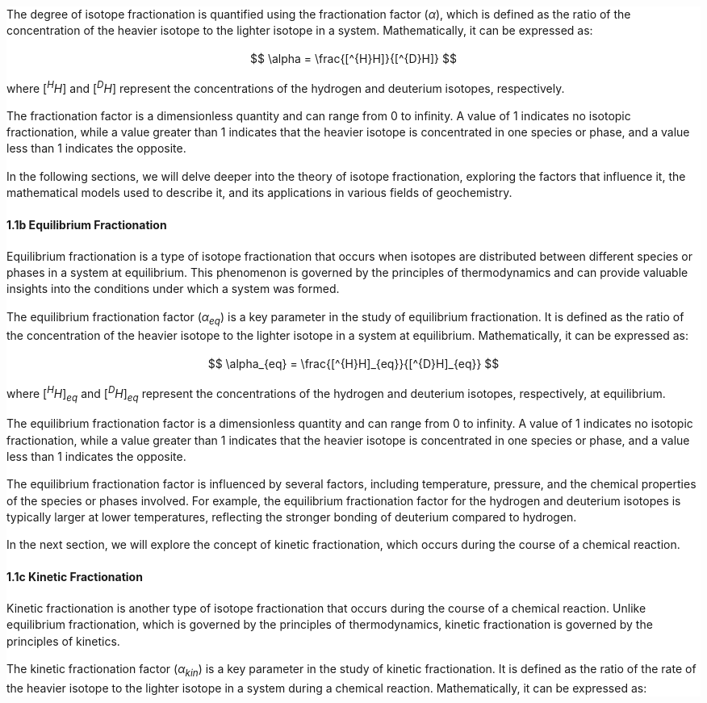 The degree of isotope fractionation is quantified using the fractionation factor ($\alpha$), which is defined as the ratio of the concentration of the heavier isotope to the lighter isotope in a system. Mathematically, it can be expressed as:

$$
\alpha = \frac{[^{H}H]}{[^{D}H]}
$$

where $[^{H}H]$ and $[^{D}H]$ represent the concentrations of the hydrogen and deuterium isotopes, respectively.

The fractionation factor is a dimensionless quantity and can range from 0 to infinity. A value of 1 indicates no isotopic fractionation, while a value greater than 1 indicates that the heavier isotope is concentrated in one species or phase, and a value less than 1 indicates the opposite.

In the following sections, we will delve deeper into the theory of isotope fractionation, exploring the factors that influence it, the mathematical models used to describe it, and its applications in various fields of geochemistry.

#### 1.1b Equilibrium Fractionation

Equilibrium fractionation is a type of isotope fractionation that occurs when isotopes are distributed between different species or phases in a system at equilibrium. This phenomenon is governed by the principles of thermodynamics and can provide valuable insights into the conditions under which a system was formed.

The equilibrium fractionation factor ($\alpha_{eq}$) is a key parameter in the study of equilibrium fractionation. It is defined as the ratio of the concentration of the heavier isotope to the lighter isotope in a system at equilibrium. Mathematically, it can be expressed as:

$$
\alpha_{eq} = \frac{[^{H}H]_{eq}}{[^{D}H]_{eq}}
$$

where $[^{H}H]_{eq}$ and $[^{D}H]_{eq}$ represent the concentrations of the hydrogen and deuterium isotopes, respectively, at equilibrium.

The equilibrium fractionation factor is a dimensionless quantity and can range from 0 to infinity. A value of 1 indicates no isotopic fractionation, while a value greater than 1 indicates that the heavier isotope is concentrated in one species or phase, and a value less than 1 indicates the opposite.

The equilibrium fractionation factor is influenced by several factors, including temperature, pressure, and the chemical properties of the species or phases involved. For example, the equilibrium fractionation factor for the hydrogen and deuterium isotopes is typically larger at lower temperatures, reflecting the stronger bonding of deuterium compared to hydrogen.

In the next section, we will explore the concept of kinetic fractionation, which occurs during the course of a chemical reaction.

#### 1.1c Kinetic Fractionation

Kinetic fractionation is another type of isotope fractionation that occurs during the course of a chemical reaction. Unlike equilibrium fractionation, which is governed by the principles of thermodynamics, kinetic fractionation is governed by the principles of kinetics. 

The kinetic fractionation factor ($\alpha_{kin}$) is a key parameter in the study of kinetic fractionation. It is defined as the ratio of the rate of the heavier isotope to the lighter isotope in a system during a chemical reaction. Mathematically, it can be expressed as:
